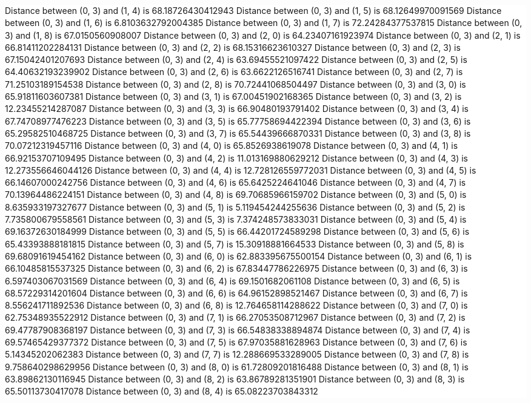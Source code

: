 Distance between (0, 3) and (1, 4) is 68.18726430412943
Distance between (0, 3) and (1, 5) is 68.12649970091569
Distance between (0, 3) and (1, 6) is 6.8103632792004385
Distance between (0, 3) and (1, 7) is 72.24284377537815
Distance between (0, 3) and (1, 8) is 67.0150560908007
Distance between (0, 3) and (2, 0) is 64.23407161923974
Distance between (0, 3) and (2, 1) is 66.81411202284131
Distance between (0, 3) and (2, 2) is 68.15316623610327
Distance between (0, 3) and (2, 3) is 67.15042401207693
Distance between (0, 3) and (2, 4) is 63.69455521097422
Distance between (0, 3) and (2, 5) is 64.40632193239902
Distance between (0, 3) and (2, 6) is 63.6622126516741
Distance between (0, 3) and (2, 7) is 71.25103189154538
Distance between (0, 3) and (2, 8) is 70.72441068504497
Distance between (0, 3) and (3, 0) is 65.91811603607381
Distance between (0, 3) and (3, 1) is 67.00451902168365
Distance between (0, 3) and (3, 2) is 12.23455214287087
Distance between (0, 3) and (3, 3) is 66.90480193791402
Distance between (0, 3) and (3, 4) is 67.74708977476223
Distance between (0, 3) and (3, 5) is 65.77758694422394
Distance between (0, 3) and (3, 6) is 65.29582510468725
Distance between (0, 3) and (3, 7) is 65.54439666870331
Distance between (0, 3) and (3, 8) is 70.07212319457116
Distance between (0, 3) and (4, 0) is 65.8526938619078
Distance between (0, 3) and (4, 1) is 66.92153707109495
Distance between (0, 3) and (4, 2) is 11.013169880629212
Distance between (0, 3) and (4, 3) is 12.273556646044126
Distance between (0, 3) and (4, 4) is 12.728126559772031
Distance between (0, 3) and (4, 5) is 66.14607000242756
Distance between (0, 3) and (4, 6) is 65.6425224641046
Distance between (0, 3) and (4, 7) is 70.13964486224151
Distance between (0, 3) and (4, 8) is 69.70685966159702
Distance between (0, 3) and (5, 0) is 8.635933197327677
Distance between (0, 3) and (5, 1) is 5.119454244255636
Distance between (0, 3) and (5, 2) is 7.735800679558561
Distance between (0, 3) and (5, 3) is 7.374248573833031
Distance between (0, 3) and (5, 4) is 69.16372630184999
Distance between (0, 3) and (5, 5) is 66.44201724589298
Distance between (0, 3) and (5, 6) is 65.43393888181815
Distance between (0, 3) and (5, 7) is 15.30918881664533
Distance between (0, 3) and (5, 8) is 69.68091619454162
Distance between (0, 3) and (6, 0) is 62.883395675500154
Distance between (0, 3) and (6, 1) is 66.10485815537325
Distance between (0, 3) and (6, 2) is 67.83447786226975
Distance between (0, 3) and (6, 3) is 6.597403067031569
Distance between (0, 3) and (6, 4) is 69.1501682061108
Distance between (0, 3) and (6, 5) is 68.57229314201604
Distance between (0, 3) and (6, 6) is 64.96152898521467
Distance between (0, 3) and (6, 7) is 8.556241711892536
Distance between (0, 3) and (6, 8) is 12.764658114288622
Distance between (0, 3) and (7, 0) is 62.75348935522912
Distance between (0, 3) and (7, 1) is 66.27053508712967
Distance between (0, 3) and (7, 2) is 69.47787908368197
Distance between (0, 3) and (7, 3) is 66.54838338894874
Distance between (0, 3) and (7, 4) is 69.57465429377372
Distance between (0, 3) and (7, 5) is 67.97035881628963
Distance between (0, 3) and (7, 6) is 5.14345202062383
Distance between (0, 3) and (7, 7) is 12.288669533289005
Distance between (0, 3) and (7, 8) is 9.758640298629956
Distance between (0, 3) and (8, 0) is 61.72809201816488
Distance between (0, 3) and (8, 1) is 63.89862130116945
Distance between (0, 3) and (8, 2) is 63.86789281351901
Distance between (0, 3) and (8, 3) is 65.50113730417078
Distance between (0, 3) and (8, 4) is 65.08223703843312